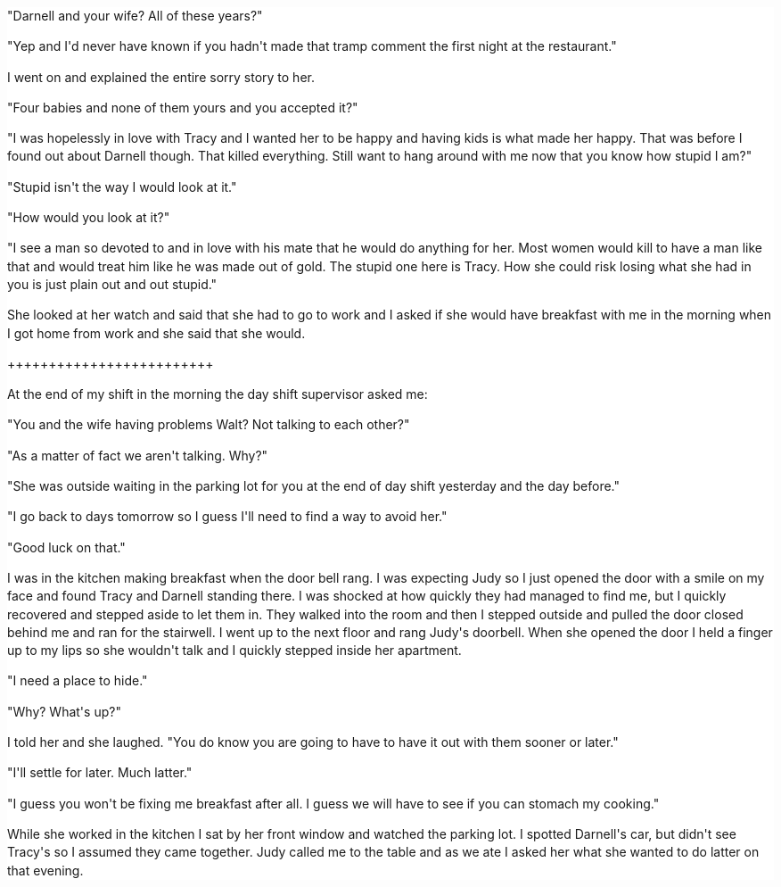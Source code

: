 "Darnell and your wife? All of these years?" 

"Yep and I'd never have known if you hadn't made that tramp comment the first night at the restaurant." 

I went on and explained the entire sorry story to her. 

"Four babies and none of them yours and you accepted it?" 

"I was hopelessly in love with Tracy and I wanted her to be happy and having kids is what made her happy. That was before I found out about Darnell though. That killed everything. Still want to hang around with me now that you know how stupid I am?" 

"Stupid isn't the way I would look at it." 

"How would you look at it?" 

"I see a man so devoted to and in love with his mate that he would do anything for her. Most women would kill to have a man like that and would treat him like he was made out of gold. The stupid one here is Tracy. How she could risk losing what she had in you is just plain out and out stupid." 

She looked at her watch and said that she had to go to work and I asked if she would have breakfast with me in the morning when I got home from work and she said that she would. 

+++++++++++++++++++++++++ 

At the end of my shift in the morning the day shift supervisor asked me: 

"You and the wife having problems Walt? Not talking to each other?" 

"As a matter of fact we aren't talking. Why?" 

"She was outside waiting in the parking lot for you at the end of day shift yesterday and the day before." 

"I go back to days tomorrow so I guess I'll need to find a way to avoid her." 

"Good luck on that." 

I was in the kitchen making breakfast when the door bell rang. I was expecting Judy so I just opened the door with a smile on my face and found Tracy and Darnell standing there. I was shocked at how quickly they had managed to find me, but I quickly recovered and stepped aside to let them in. They walked into the room and then I stepped outside and pulled the door closed behind me and ran for the stairwell. I went up to the next floor and rang Judy's doorbell. When she opened the door I held a finger up to my lips so she wouldn't talk and I quickly stepped inside her apartment. 

"I need a place to hide." 

"Why? What's up?" 

I told her and she laughed. "You do know you are going to have to have it out with them sooner or later." 

"I'll settle for later. Much latter." 

"I guess you won't be fixing me breakfast after all. I guess we will have to see if you can stomach my cooking." 

While she worked in the kitchen I sat by her front window and watched the parking lot. I spotted Darnell's car, but didn't see Tracy's so I assumed they came together. Judy called me to the table and as we ate I asked her what she wanted to do latter on that evening. 
